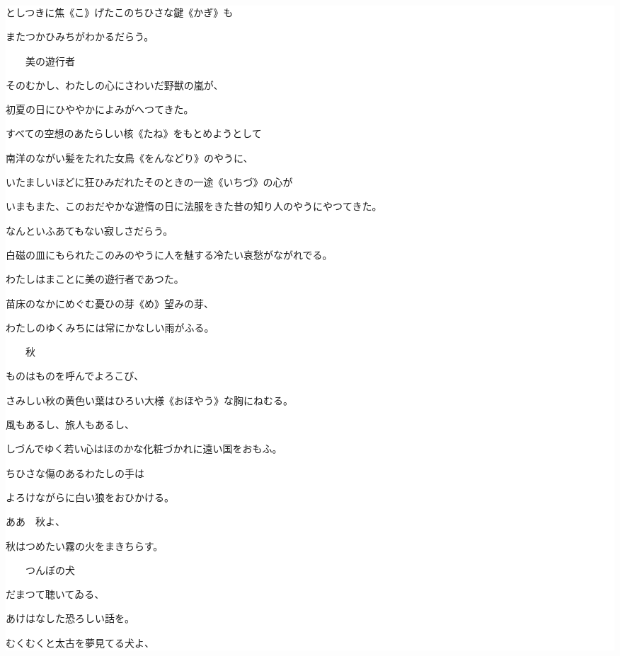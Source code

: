としつきに焦《こ》げたこのちひさな鍵《かぎ》も

またつかひみちがわかるだらう。





　　美の遊行者



そのむかし、わたしの心にさわいだ野獣の嵐が、

初夏の日にひややかによみがへつてきた。

すべての空想のあたらしい核《たね》をもとめようとして

南洋のながい髪をたれた女鳥《をんなどり》のやうに、

いたましいほどに狂ひみだれたそのときの一途《いちづ》の心が

いまもまた、このおだやかな遊惰の日に法服をきた昔の知り人のやうにやつてきた。

なんといふあてもない寂しさだらう。

白磁の皿にもられたこのみのやうに人を魅する冷たい哀愁がながれでる。

わたしはまことに美の遊行者であつた。

苗床のなかにめぐむ憂ひの芽《め》望みの芽、

わたしのゆくみちには常にかなしい雨がふる。





　　秋



ものはものを呼んでよろこび、

さみしい秋の黄色い葉はひろい大様《おほやう》な胸にねむる。

風もあるし、旅人もあるし、

しづんでゆく若い心はほのかな化粧づかれに遠い国をおもふ。

ちひさな傷のあるわたしの手は

よろけながらに白い狼をおひかける。

ああ　秋よ、

秋はつめたい霧の火をまきちらす。





　　つんぼの犬



だまつて聴いてゐる、

あけはなした恐ろしい話を。

むくむくと太古を夢見てる犬よ、
